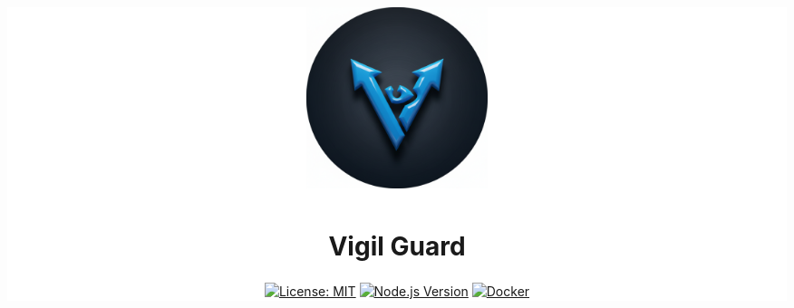 <div align="center">
  <img src="./docs/pic/vigil_logo.png" alt="Vigil Guard Logo" width="200" height="200" />

  # Vigil Guard

  [![License: MIT](https://img.shields.io/badge/License-MIT-yellow.svg)](https://opensource.org/licenses/MIT)
  [![Node.js Version](https://img.shields.io/badge/node-%3E%3D18.0.0-brightgreen)](https://nodejs.org/)
  [![Docker](https://img.shields.io/badge/docker-required-blue)](https://www.docker.com/)
</div>
